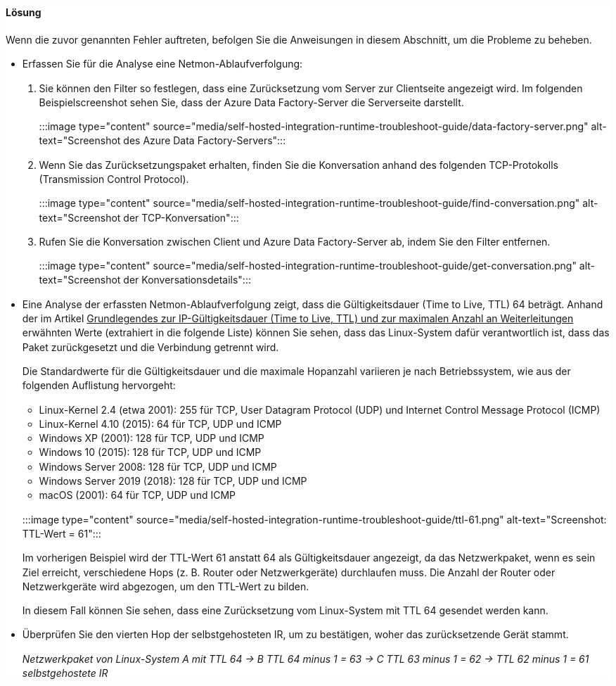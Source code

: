 #### <a name="resolution"></a>Lösung

Wenn die zuvor genannten Fehler auftreten, befolgen Sie die Anweisungen in diesem Abschnitt, um die Probleme zu beheben.

- Erfassen Sie für die Analyse eine Netmon-Ablaufverfolgung: 

    1. Sie können den Filter so festlegen, dass eine Zurücksetzung vom Server zur Clientseite angezeigt wird. Im folgenden Beispielscreenshot sehen Sie, dass der Azure Data Factory-Server die Serverseite darstellt.

        :::image type="content" source="media/self-hosted-integration-runtime-troubleshoot-guide/data-factory-server.png" alt-text="Screenshot des Azure Data Factory-Servers":::

    1. Wenn Sie das Zurücksetzungspaket erhalten, finden Sie die Konversation anhand des folgenden TCP-Protokolls (Transmission Control Protocol).

        :::image type="content" source="media/self-hosted-integration-runtime-troubleshoot-guide/find-conversation.png" alt-text="Screenshot der TCP-Konversation":::

    1. Rufen Sie die Konversation zwischen Client und Azure Data Factory-Server ab, indem Sie den Filter entfernen.

        :::image type="content" source="media/self-hosted-integration-runtime-troubleshoot-guide/get-conversation.png" alt-text="Screenshot der Konversationsdetails":::

- Eine Analyse der erfassten Netmon-Ablaufverfolgung zeigt, dass die Gültigkeitsdauer (Time to Live, TTL) 64 beträgt. Anhand der im Artikel [Grundlegendes zur IP-Gültigkeitsdauer (Time to Live, TTL) und zur maximalen Anzahl an Weiterleitungen](https://packetpushers.net/ip-time-to-live-and-hop-limit-basics/) erwähnten Werte (extrahiert in die folgende Liste) können Sie sehen, dass das Linux-System dafür verantwortlich ist, dass das Paket zurückgesetzt und die Verbindung getrennt wird.

    Die Standardwerte für die Gültigkeitsdauer und die maximale Hopanzahl variieren je nach Betriebssystem, wie aus der folgenden Auflistung hervorgeht:
    - Linux-Kernel 2.4 (etwa 2001): 255 für TCP, User Datagram Protocol (UDP) und Internet Control Message Protocol (ICMP)
    - Linux-Kernel 4.10 (2015): 64 für TCP, UDP und ICMP
    - Windows XP (2001): 128 für TCP, UDP und ICMP
    - Windows 10 (2015): 128 für TCP, UDP und ICMP
    - Windows Server 2008: 128 für TCP, UDP und ICMP
    - Windows Server 2019 (2018): 128 für TCP, UDP und ICMP
    - macOS (2001): 64 für TCP, UDP und ICMP

    :::image type="content" source="media/self-hosted-integration-runtime-troubleshoot-guide/ttl-61.png" alt-text="Screenshot: TTL-Wert = 61":::
    
    Im vorherigen Beispiel wird der TTL-Wert 61 anstatt 64 als Gültigkeitsdauer angezeigt, da das Netzwerkpaket, wenn es sein Ziel erreicht, verschiedene Hops (z. B. Router oder Netzwerkgeräte) durchlaufen muss. Die Anzahl der Router oder Netzwerkgeräte wird abgezogen, um den TTL-Wert zu bilden.
    
    In diesem Fall können Sie sehen, dass eine Zurücksetzung vom Linux-System mit TTL 64 gesendet werden kann.

-  Überprüfen Sie den vierten Hop der selbstgehosteten IR, um zu bestätigen, woher das zurücksetzende Gerät stammt.
 
    *Netzwerkpaket von Linux-System A mit TTL 64 -> B TTL 64 minus 1 = 63 -> C TTL 63 minus 1 = 62 -> TTL 62 minus 1 = 61 selbstgehostete IR*
